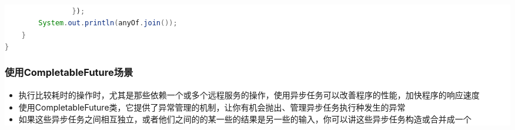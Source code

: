   ```java
                  });
          System.out.println(anyOf.join());
      }
  }
  ```

  ### 使用CompletableFuture场景

  - 执行比较耗时的操作时，尤其是那些依赖一个或多个远程服务的操作，使用异步任务可以改善程序的性能，加快程序的响应速度
  - 使用CompletableFuture类，它提供了异常管理的机制，让你有机会抛出、管理异步任务执行种发生的异常
  - 如果这些异步任务之间相互独立，或者他们之间的的某一些的结果是另一些的输入，你可以讲这些异步任务构造或合并成一个